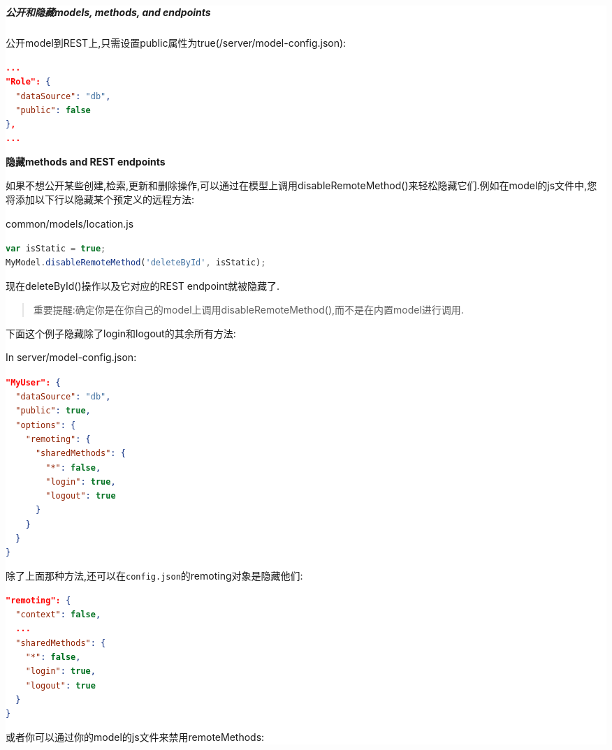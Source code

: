 ##### 公开和隐藏models, methods, and endpoints

公开model到REST上,只需设置public属性为true(/server/model-config.json):

```json
...
"Role": {
  "dataSource": "db",
  "public": false
},
...
```
**隐藏methods and REST endpoints**

如果不想公开某些创建,检索,更新和删除操作,可以通过在模型上调用disableRemoteMethod()来轻松隐藏它们.例如在model的js文件中,您将添加以下行以隐藏某个预定义的远程方法:

common/models/location.js

```javascript
var isStatic = true;
MyModel.disableRemoteMethod('deleteById', isStatic);
```

现在deleteById()操作以及它对应的REST endpoint就被隐藏了.

>  重要提醒:确定你是在你自己的model上调用disableRemoteMethod(),而不是在内置model进行调用.

下面这个例子隐藏除了login和logout的其余所有方法:

In server/model-config.json:

```json
"MyUser": {
  "dataSource": "db",
  "public": true,
  "options": {
    "remoting": {
      "sharedMethods": {
        "*": false,
        "login": true,
        "logout": true
      }
    }
  }
}
```

除了上面那种方法,还可以在`config.json`的remoting对象是隐藏他们:

```json
"remoting": {
  "context": false,
  ...
  "sharedMethods": {
    "*": false,
    "login": true,
    "logout": true
  }
}
```
或者你可以通过你的model的js文件来禁用remoteMethods:
